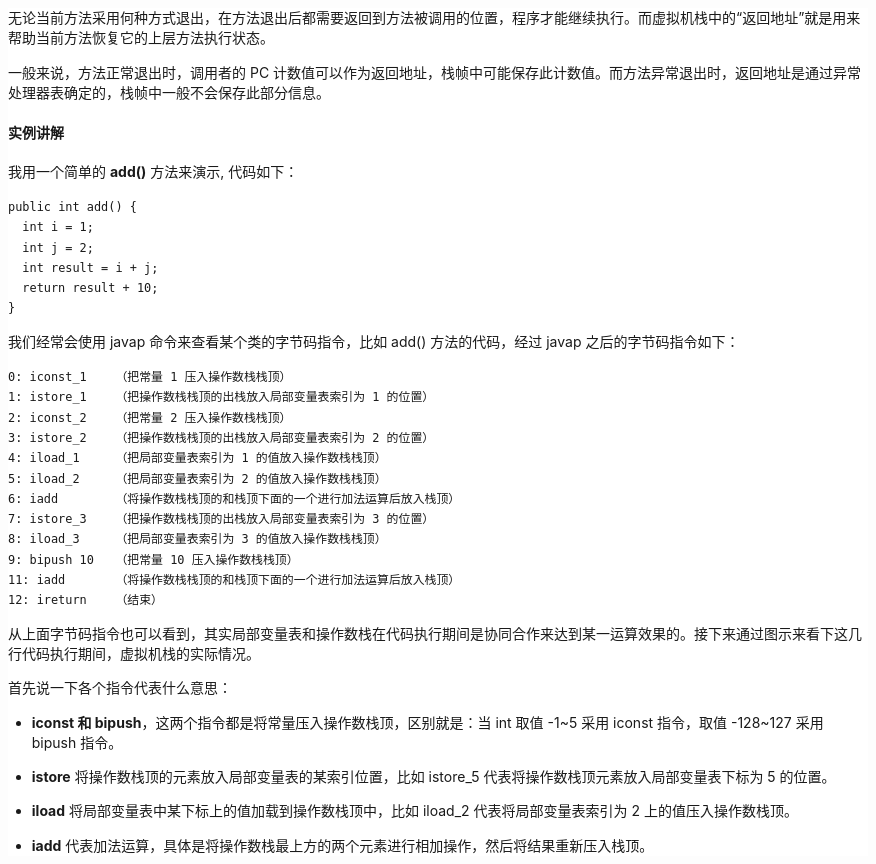 <p data-nodeid="63">无论当前方法采用何种方式退出，在方法退出后都需要返回到方法被调用的位置，程序才能继续执行。而虚拟机栈中的“返回地址”就是用来帮助当前方法恢复它的上层方法执行状态。</p>
<p data-nodeid="64">一般来说，方法正常退出时，调用者的&nbsp;PC&nbsp;计数值可以作为返回地址，栈帧中可能保存此计数值。而方法异常退出时，返回地址是通过异常处理器表确定的，栈帧中一般不会保存此部分信息。</p>
<h4 data-nodeid="2703" class="te-preview-highlight">实例讲解</h4>

<p data-nodeid="66">我用一个简单的&nbsp;<strong data-nodeid="279">add()</strong>&nbsp;方法来演示, 代码如下：</p>
<pre class="lang-java" data-nodeid="67"><code data-language="java"><span class="hljs-function"><span class="hljs-keyword">public</span>&nbsp;<span class="hljs-keyword">int</span>&nbsp;<span class="hljs-title">add</span><span class="hljs-params">()</span>&nbsp;</span>{
&nbsp;&nbsp;<span class="hljs-keyword">int</span>&nbsp;i&nbsp;=&nbsp;<span class="hljs-number">1</span>;
&nbsp;&nbsp;<span class="hljs-keyword">int</span>&nbsp;j&nbsp;=&nbsp;<span class="hljs-number">2</span>;
&nbsp;&nbsp;<span class="hljs-keyword">int</span>&nbsp;result&nbsp;=&nbsp;i&nbsp;+&nbsp;j;
&nbsp;&nbsp;<span class="hljs-keyword">return</span>&nbsp;result&nbsp;+&nbsp;<span class="hljs-number">10</span>;
}
</code></pre>
<p data-nodeid="68">我们经常会使用 javap 命令来查看某个类的字节码指令，比如 add() 方法的代码，经过 javap 之后的字节码指令如下：</p>
<pre class="lang-java" data-nodeid="69"><code data-language="java"><span class="hljs-number">0</span>:&nbsp;iconst_1&nbsp;&nbsp;&nbsp;&nbsp;（把常量&nbsp;<span class="hljs-number">1</span>&nbsp;压入操作数栈栈顶）
<span class="hljs-number">1</span>:&nbsp;istore_1&nbsp;&nbsp;&nbsp;&nbsp;（把操作数栈栈顶的出栈放入局部变量表索引为&nbsp;<span class="hljs-number">1</span>&nbsp;的位置）
<span class="hljs-number">2</span>:&nbsp;iconst_2&nbsp;&nbsp;&nbsp;&nbsp;（把常量&nbsp;<span class="hljs-number">2</span>&nbsp;压入操作数栈栈顶）
<span class="hljs-number">3</span>:&nbsp;istore_2&nbsp;&nbsp;&nbsp;&nbsp;（把操作数栈栈顶的出栈放入局部变量表索引为&nbsp;<span class="hljs-number">2</span>&nbsp;的位置）
<span class="hljs-number">4</span>:&nbsp;iload_1&nbsp;&nbsp;&nbsp;&nbsp;&nbsp;（把局部变量表索引为&nbsp;<span class="hljs-number">1</span>&nbsp;的值放入操作数栈栈顶）
<span class="hljs-number">5</span>:&nbsp;iload_2&nbsp;&nbsp;&nbsp;&nbsp;&nbsp;（把局部变量表索引为&nbsp;<span class="hljs-number">2</span>&nbsp;的值放入操作数栈栈顶）
<span class="hljs-number">6</span>:&nbsp;iadd&nbsp;&nbsp;&nbsp;&nbsp;&nbsp;&nbsp;&nbsp;&nbsp;（将操作数栈栈顶的和栈顶下面的一个进行加法运算后放入栈顶）
<span class="hljs-number">7</span>:&nbsp;istore_3&nbsp;&nbsp;&nbsp;&nbsp;（把操作数栈栈顶的出栈放入局部变量表索引为&nbsp;<span class="hljs-number">3</span>&nbsp;的位置）
<span class="hljs-number">8</span>:&nbsp;iload_3&nbsp;&nbsp;&nbsp;&nbsp;&nbsp;（把局部变量表索引为&nbsp;<span class="hljs-number">3</span>&nbsp;的值放入操作数栈栈顶）
<span class="hljs-number">9</span>:&nbsp;bipush&nbsp;<span class="hljs-number">10</span>&nbsp;&nbsp;&nbsp;（把常量&nbsp;<span class="hljs-number">10</span>&nbsp;压入操作数栈栈顶）
<span class="hljs-number">11</span>:&nbsp;iadd&nbsp;&nbsp;&nbsp;&nbsp;&nbsp;&nbsp;&nbsp;（将操作数栈栈顶的和栈顶下面的一个进行加法运算后放入栈顶）
<span class="hljs-number">12</span>:&nbsp;ireturn&nbsp;&nbsp;&nbsp;&nbsp;（结束）
</code></pre>
<p data-nodeid="70">从上面字节码指令也可以看到，其实局部变量表和操作数栈在代码执行期间是协同合作来达到某一运算效果的。接下来通过图示来看下这几行代码执行期间，虚拟机栈的实际情况。</p>
<p data-nodeid="71">首先说一下各个指令代表什么意思：</p>
<ul data-nodeid="72">
<li data-nodeid="73">
<p data-nodeid="74"><strong data-nodeid="291">iconst 和 bipush</strong>，这两个指令都是将常量压入操作数栈顶，区别就是：当 int 取值 -1~5 采用 iconst 指令，取值 -128~127 采用 bipush 指令。</p>
</li>
<li data-nodeid="75">
<p data-nodeid="76"><strong data-nodeid="298">istore</strong> 将操作数栈顶的元素放入局部变量表的某索引位置，比如 istore_5 代表将操作数栈顶元素放入局部变量表下标为 5 的位置。</p>
</li>
<li data-nodeid="77">
<p data-nodeid="78"><strong data-nodeid="305">iload</strong> 将局部变量表中某下标上的值加载到操作数栈顶中，比如 iload_2 代表将局部变量表索引为 2 上的值压入操作数栈顶。</p>
</li>
<li data-nodeid="79">
<p data-nodeid="80"><strong data-nodeid="310">iadd</strong>&nbsp;代表加法运算，具体是将操作数栈最上方的两个元素进行相加操作，然后将结果重新压入栈顶。</p>
</li>